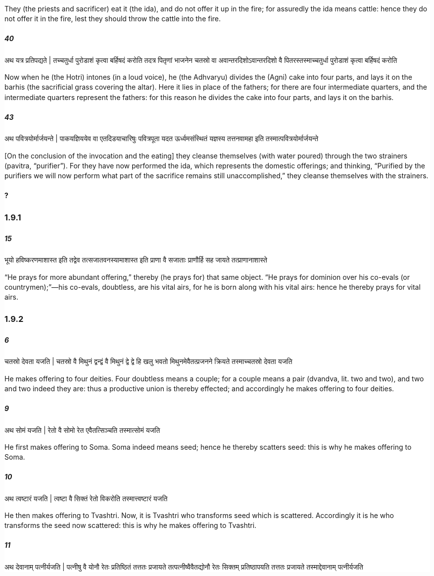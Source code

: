 They (the priests and sacrificer) eat it (the ida), and do not offer it up in the fire; for assuredly the ida means cattle: hence they do not offer it in the fire, lest they should throw the cattle into the fire.
##### 40
अथ यत्र प्रतिपद्यते | तच्चतुर्धा पुरोडाशं कृत्वा बर्हिषदं करोति तदत्र पितृणां भाजनेन चतस्रो वा अवान्तरदिशोऽवान्तरदिशो वै पितरस्तस्माच्चतुर्धा पुरोडाशं कृत्वा बर्हिषदं करोति

Now when he (the Hotri) intones (in a loud voice), he (the Adhvaryu) divides the (Agni) cake into four parts, and lays it on the barhis (the sacrificial grass covering the altar). Here it lies in place of the fathers; for there are four intermediate quarters, and the intermediate quarters represent the fathers: for this reason he divides the cake into four parts, and lays it on the barhis.
##### 43
अथ पवित्रयोर्मार्जयन्ते | पाकयज्ञिययेव वा एतदिडयाचारिषुः पवित्रपूता यदत ऊर्ध्वमसंस्थितं यज्ञस्य तत्तनवामहा इति तस्मात्पवित्रयोर्मार्जयन्ते

[On the conclusion of the invocation and the eating] they cleanse themselves (with water poured) through the two strainers (pavitra, “purifier”). For they have now performed the ida, which represents the domestic offerings; and thinking, “Purified by the purifiers we will now perform what part of the sacrifice remains still unaccomplished,” they cleanse themselves with the strainers.
#### ?
### 1.9.1
##### 15
भूयो हविष्करणमाशास्त इति तद्वेव तत्सजातवनस्यामाशास्त इति प्राणा वै सजाताः प्राणौर्हि सह जायते तत्प्राणानाशास्ते

“He prays for more abundant offering,” thereby (he prays for) that same object. “He prays for dominion over his co-evals (or countrymen);”—his co-evals, doubtless, are his vital airs, for he is born along with his vital airs: hence he thereby prays for vital airs.
### 1.9.2
##### 6
चतस्रो देवता यजति | चतस्रो वै मिथुनं द्वन्द्वं वै मिथुनं द्वे द्वे हि खलु भवतो मिथुनमेवैतत्प्रजनने क्रियते तस्माच्चतस्रो देवता यजति

He makes offering to four deities. Four doubtless means a couple; for a couple means a pair (dvandva, lit. two and two), and two and two indeed they are: thus a productive union is thereby effected; and accordingly he makes offering to four deities.
##### 9
अथ सोमं यजति | रेतो वै सोमो रेत एवैतत्सिञ्चति तस्मात्सोमं यजति

He first makes offering to Soma. Soma indeed means seed; hence he thereby scatters seed: this is why he makes offering to Soma.
##### 10
अथ त्वष्टारं यजति | त्वष्टा वै सिक्तं रेतो विकरोति तस्मात्त्वष्टारं यजति

He then makes offering to Tvashtri. Now, it is Tvashtri who transforms seed which is scattered. Accordingly it is he who transforms the seed now scattered: this is why he makes offering to Tvashtri.
##### 11
अथ देवानाम् पत्नीर्यजति | पत्नीषु वै योनौ रेतः प्रतिष्ठितं तत्ततः प्रजायते तत्पत्नीष्वैवैतद्योनौ रेतः सिक्तम् प्रतिष्ठापयति तत्ततः प्रजायते तस्माद्देवानाम् पत्नीर्यजति
